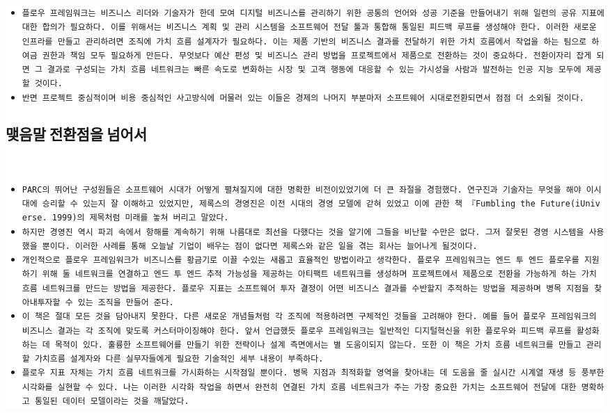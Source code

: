 * `플로우 프레임워크는 비즈니스 리더와 기술자가 한데 모여 디지털 비즈니스를 관리하기 위한 공통의 언어와 성공 기준을 만들어내기 위해 일련의 공유 지표에 대한 합의가 필요하다. 이를 위해서는 비즈니스 계획 및 관리 시스템을 소프트웨어 전달 툴과 통합해 통일된 피드백 루프를 생성해야 한다. 이러한 새로운 인프라를 만들고 관리하려면 조직에 가치 흐름 설계자가 필요하다. 이는 제품 기반의 비즈니스 결과를 전달하기 위한 가치 흐름에서 작업을 하는 팀으로 하여금 권한과 책임 모두 필요하게 만든다. 무엇보다 예산 편성 및 비즈니스 관리 방법을 프로젝트에서 제품으로 전환하는 것이 중요하다. 전환이자리 잡게 되면 그 결과로 구성되는 가치 흐름 네트워크는 빠른 속도로 변화하는 시장 및 고객 행동에 대응할 수 있는 가시성을 사람과 발전하는 인공 지능 모두에 제공할 것이다.`
* `반면 프로젝트 중심적이며 비용 중심적인 사고방식에 머물러 있는 이들은 경제의 나머지 부분마저 소프트웨어 시대로전환되면서 점점 더 소외될 것이다.`

## 맺음말 전환점을 넘어서
<img src="project_to_product/271.jpg" alt="" width="400"/> <img src="project_to_product/272.jpg" alt="" width="400"/>

* `PARC의 뛰어난 구성원들은 소프트웨어 시대가 어떻게 펼쳐질지에 대한 명확한 비전이있었기에 더 큰 좌절을 경험했다. 연구진과 기술자는 무엇을 해야 이시대에 승리할 수 있는지 잘 이해하고 있었지만, 제록스의 경영진은 이전 시대의 경영 모델에 갇혀 있었고 이에 관한 책 『Fumbling the Future(iUniverse. 1999)의 제목처럼 미래를 놓쳐 버리고 말았다.`
* `하지만 경영진 역시 파괴 속에서 항해를 계속하기 위해 나름대로 최선을 다했다는 것을 알기에 그들을 비난할 수만은 없다. 그저 잘못된 경영 시스템을 사용했을 뿐이다. 이러한 사례를 통해 오늘날 기업이 배우는 점이 없다면 제록스와 같은 일을 겪는 회사는 늘어나게 될것이다.`
* `개인적으로 플로우 프레임워크가 비즈니스를 황금기로 이끌 수있는 새롭고 효율적인 방법이라고 생각한다. 플로우 프레임워크는 엔드 투 엔드 플로우를 지원하기 위해 둘 네트워크를 연결하고 엔드 투 엔드 추적 가능성을 제공하는 아티팩트 네트워크를 생성하며 프로젝트에서 제품으로 전환을 가능하게 하는 가치 흐름 네트워크를 만드는 방법을 제공한다. 플로우 지표는 소프트웨어 투자 결정이 어떤 비즈니스 결과를 수반할지 추적하는 방법을 제공하며 병목 지점을 찾아내투자할 수 있는 조직을 만들어 준다.`
* `이 책은 절대 모든 것을 담아내지 못한다. 다른 새로운 개념들처럼 각 조직에 적용하려면 구체적인 것들을 고려해야 한다. 예를 들어 플로우 프레임워크의 비즈니스 결과는 각 조직에 맞도록 커스터마이징해야 한다. 앞서 언급했듯 플로우 프레임워크는 일반적인 디지털혁신을 위한 플로우와 피드백 루프를 활성화하는 데 목적이 있다. 훌륭한 소프트웨어를 만들기 위한 전략이나 설계 측면에서는 별 도움이되지 않는다. 또한 이 책은 가치 흐름 네트워크를 만들고 관리할 가치흐름 설계자와 다른 실무자들에게 필요한 기술적인 세부 내용이 부족하다.`
* `플로우 지표 자체는 가치 흐름 네트워크를 가시화하는 시작점일 뿐이다. 병목 지점과 최적화할 영역을 찾아내는 데 도움을 줄 실시간 시계열 재생 등 풍부한 시각화를 실현할 수 있다. 나는 이러한 시각화 작업을 하면서 완전히 연결된 가치 흐름 네트워크가 주는 가장 중요한 가치는 소프트웨어 전달에 대한 명확하고 통일된 데이터 모델이라는 것을 깨달았다.`